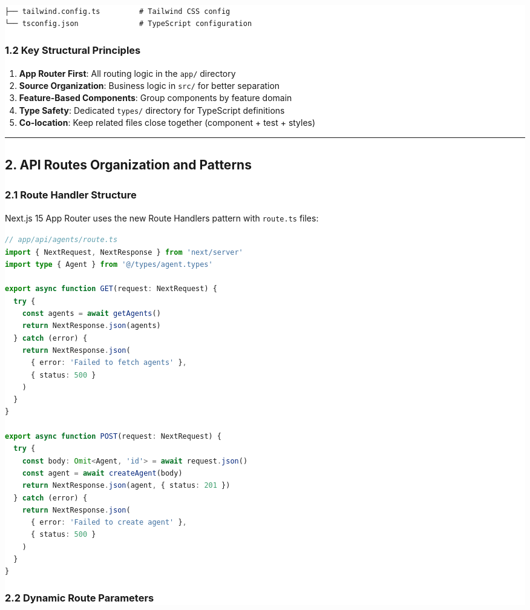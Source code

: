 ```
├── tailwind.config.ts         # Tailwind CSS config
└── tsconfig.json              # TypeScript configuration
```

### 1.2 Key Structural Principles

1. **App Router First**: All routing logic in the `app/` directory
2. **Source Organization**: Business logic in `src/` for better separation
3. **Feature-Based Components**: Group components by feature domain
4. **Type Safety**: Dedicated `types/` directory for TypeScript definitions
5. **Co-location**: Keep related files close together (component + test + styles)

---

## 2. API Routes Organization and Patterns

### 2.1 Route Handler Structure

Next.js 15 App Router uses the new Route Handlers pattern with `route.ts` files:

```typescript
// app/api/agents/route.ts
import { NextRequest, NextResponse } from 'next/server'
import type { Agent } from '@/types/agent.types'

export async function GET(request: NextRequest) {
  try {
    const agents = await getAgents()
    return NextResponse.json(agents)
  } catch (error) {
    return NextResponse.json(
      { error: 'Failed to fetch agents' },
      { status: 500 }
    )
  }
}

export async function POST(request: NextRequest) {
  try {
    const body: Omit<Agent, 'id'> = await request.json()
    const agent = await createAgent(body)
    return NextResponse.json(agent, { status: 201 })
  } catch (error) {
    return NextResponse.json(
      { error: 'Failed to create agent' },
      { status: 500 }
    )
  }
}
```

### 2.2 Dynamic Route Parameters
